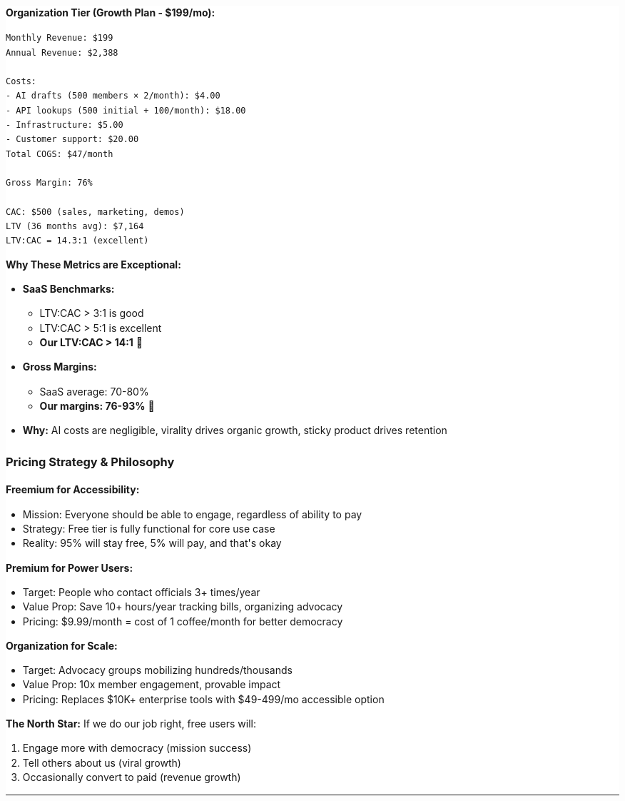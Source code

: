 
**Organization Tier (Growth Plan - $199/mo):**

```
Monthly Revenue: $199
Annual Revenue: $2,388

Costs:
- AI drafts (500 members × 2/month): $4.00
- API lookups (500 initial + 100/month): $18.00
- Infrastructure: $5.00
- Customer support: $20.00
Total COGS: $47/month

Gross Margin: 76%

CAC: $500 (sales, marketing, demos)
LTV (36 months avg): $7,164
LTV:CAC = 14.3:1 (excellent)
```

**Why These Metrics are Exceptional:**

- **SaaS Benchmarks:**
  - LTV:CAC > 3:1 is good
  - LTV:CAC > 5:1 is excellent
  - **Our LTV:CAC > 14:1** 🚀

- **Gross Margins:**
  - SaaS average: 70-80%
  - **Our margins: 76-93%** 🚀

- **Why:** AI costs are negligible, virality drives organic growth, sticky product drives retention

### Pricing Strategy & Philosophy

**Freemium for Accessibility:**
- Mission: Everyone should be able to engage, regardless of ability to pay
- Strategy: Free tier is fully functional for core use case
- Reality: 95% will stay free, 5% will pay, and that's okay

**Premium for Power Users:**
- Target: People who contact officials 3+ times/year
- Value Prop: Save 10+ hours/year tracking bills, organizing advocacy
- Pricing: $9.99/month = cost of 1 coffee/month for better democracy

**Organization for Scale:**
- Target: Advocacy groups mobilizing hundreds/thousands
- Value Prop: 10x member engagement, provable impact
- Pricing: Replaces $10K+ enterprise tools with $49-499/mo accessible option

**The North Star:** If we do our job right, free users will:
1. Engage more with democracy (mission success)
2. Tell others about us (viral growth)
3. Occasionally convert to paid (revenue growth)

---